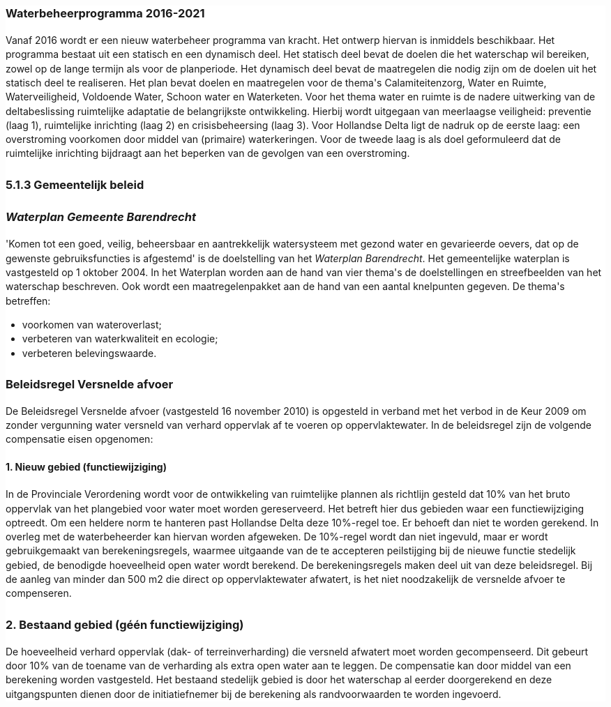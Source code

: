 ### **Waterbeheerprogramma 2016-2021**

Vanaf 2016 wordt er een nieuw waterbeheer programma van kracht. Het ontwerp hiervan is inmiddels beschikbaar. Het programma bestaat uit een statisch en een dynamisch deel. Het statisch deel bevat de doelen die het waterschap wil bereiken, zowel op de lange termijn als voor de planperiode. Het dynamisch deel bevat de maatregelen die nodig zijn om de doelen uit het statisch deel te realiseren. Het plan bevat doelen en maatregelen voor de thema's Calamiteitenzorg, Water en Ruimte, Waterveiligheid, Voldoende Water, Schoon water en Waterketen. Voor het thema water en ruimte is de nadere uitwerking van de deltabeslissing ruimtelijke adaptatie de belangrijkste ontwikkeling. Hierbij wordt uitgegaan van meerlaagse veiligheid: preventie (laag 1), ruimtelijke inrichting (laag 2) en crisisbeheersing (laag 3). Voor Hollandse Delta ligt de nadruk op de eerste laag: een overstroming voorkomen door middel van (primaire) waterkeringen. Voor de tweede laag is als doel geformuleerd dat de ruimtelijke inrichting bijdraagt aan het beperken van de gevolgen van een overstroming.

### **5.1.3 Gemeentelijk beleid**

### *Waterplan Gemeente Barendrecht*

'Komen tot een goed, veilig, beheersbaar en aantrekkelijk watersysteem met gezond water en gevarieerde oevers, dat op de gewenste gebruiksfuncties is afgestemd' is de doelstelling van het *Waterplan Barendrecht*. Het gemeentelijke waterplan is vastgesteld op 1 oktober 2004. In het Waterplan worden aan de hand van vier thema's de doelstellingen en streefbeelden van het waterschap beschreven. Ook wordt een maatregelenpakket aan de hand van een aantal knelpunten gegeven. De thema's betreffen:

- voorkomen van wateroverlast;
- verbeteren van waterkwaliteit en ecologie;
- verbeteren belevingswaarde.

### **Beleidsregel Versnelde afvoer**

De Beleidsregel Versnelde afvoer (vastgesteld 16 november 2010) is opgesteld in verband met het verbod in de Keur 2009 om zonder vergunning water versneld van verhard oppervlak af te voeren op oppervlaktewater. In de beleidsregel zijn de volgende compensatie eisen opgenomen:

#### 1. Nieuw gebied (functiewijziging)

In de Provinciale Verordening wordt voor de ontwikkeling van ruimtelijke plannen als richtlijn gesteld dat 10% van het bruto oppervlak van het plangebied voor water moet worden gereserveerd. Het betreft hier dus gebieden waar een functiewijziging optreedt. Om een heldere norm te hanteren past Hollandse Delta deze 10%-regel toe. Er behoeft dan niet te worden gerekend. In overleg met de waterbeheerder kan hiervan worden afgeweken. De 10%-regel wordt dan niet ingevuld, maar er wordt gebruikgemaakt van berekeningsregels, waarmee uitgaande van de te accepteren peilstijging bij de nieuwe functie stedelijk gebied, de benodigde hoeveelheid open water wordt berekend. De berekeningsregels maken deel uit van deze beleidsregel. Bij de aanleg van minder dan 500 m2 die direct op oppervlaktewater afwatert, is het niet noodzakelijk de versnelde afvoer te compenseren.

### 2. Bestaand gebied (géén functiewijziging)

De hoeveelheid verhard oppervlak (dak- of terreinverharding) die versneld afwatert moet worden gecompenseerd. Dit gebeurt door 10% van de toename van de verharding als extra open water aan te leggen. De compensatie kan door middel van een berekening worden vastgesteld. Het bestaand stedelijk gebied is door het waterschap al eerder doorgerekend en deze uitgangspunten dienen door de initiatiefnemer bij de berekening als randvoorwaarden te worden ingevoerd.
